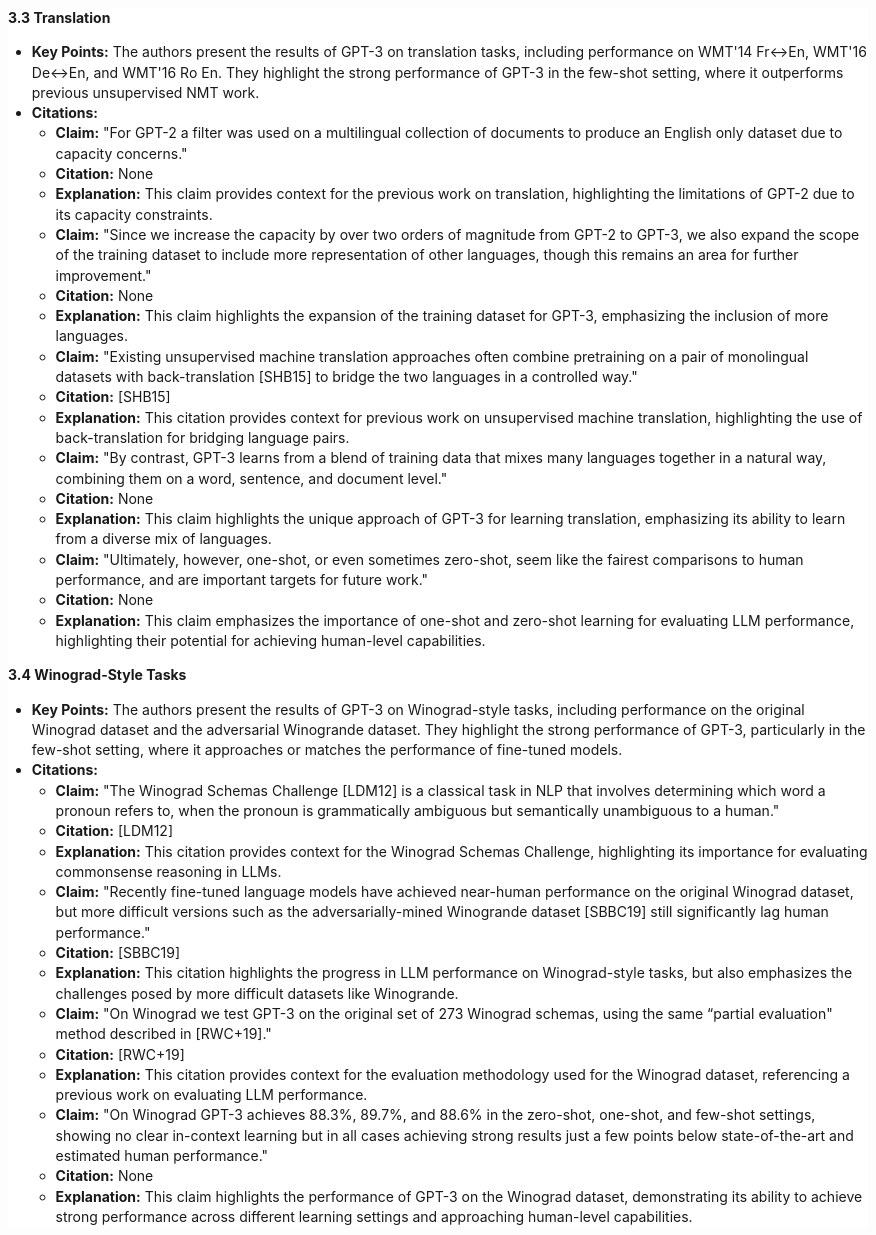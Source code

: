 **3.3 Translation**

- **Key Points:** The authors present the results of GPT-3 on translation tasks, including performance on WMT'14 Fr↔En, WMT'16 De↔En, and WMT'16 Ro En. They highlight the strong performance of GPT-3 in the few-shot setting, where it outperforms previous unsupervised NMT work.
- **Citations:**
    - **Claim:** "For GPT-2 a filter was used on a multilingual collection of documents to produce an English only dataset due to capacity concerns."
    - **Citation:** None
    - **Explanation:** This claim provides context for the previous work on translation, highlighting the limitations of GPT-2 due to its capacity constraints.
    - **Claim:** "Since we increase the capacity by over two orders of magnitude from GPT-2 to GPT-3, we also expand the scope of the training dataset to include more representation of other languages, though this remains an area for further improvement."
    - **Citation:** None
    - **Explanation:** This claim highlights the expansion of the training dataset for GPT-3, emphasizing the inclusion of more languages.
    - **Claim:** "Existing unsupervised machine translation approaches often combine pretraining on a pair of monolingual datasets with back-translation [SHB15] to bridge the two languages in a controlled way."
    - **Citation:** [SHB15]
    - **Explanation:** This citation provides context for previous work on unsupervised machine translation, highlighting the use of back-translation for bridging language pairs.
    - **Claim:** "By contrast, GPT-3 learns from a blend of training data that mixes many languages together in a natural way, combining them on a word, sentence, and document level."
    - **Citation:** None
    - **Explanation:** This claim highlights the unique approach of GPT-3 for learning translation, emphasizing its ability to learn from a diverse mix of languages.
    - **Claim:** "Ultimately, however, one-shot, or even sometimes zero-shot, seem like the fairest comparisons to human performance, and are important targets for future work."
    - **Citation:** None
    - **Explanation:** This claim emphasizes the importance of one-shot and zero-shot learning for evaluating LLM performance, highlighting their potential for achieving human-level capabilities.

**3.4 Winograd-Style Tasks**

- **Key Points:** The authors present the results of GPT-3 on Winograd-style tasks, including performance on the original Winograd dataset and the adversarial Winogrande dataset. They highlight the strong performance of GPT-3, particularly in the few-shot setting, where it approaches or matches the performance of fine-tuned models.
- **Citations:**
    - **Claim:** "The Winograd Schemas Challenge [LDM12] is a classical task in NLP that involves determining which word a pronoun refers to, when the pronoun is grammatically ambiguous but semantically unambiguous to a human."
    - **Citation:** [LDM12]
    - **Explanation:** This citation provides context for the Winograd Schemas Challenge, highlighting its importance for evaluating commonsense reasoning in LLMs.
    - **Claim:** "Recently fine-tuned language models have achieved near-human performance on the original Winograd dataset, but more difficult versions such as the adversarially-mined Winogrande dataset [SBBC19] still significantly lag human performance."
    - **Citation:** [SBBC19]
    - **Explanation:** This citation highlights the progress in LLM performance on Winograd-style tasks, but also emphasizes the challenges posed by more difficult datasets like Winogrande.
    - **Claim:** "On Winograd we test GPT-3 on the original set of 273 Winograd schemas, using the same “partial evaluation" method described in [RWC+19]."
    - **Citation:** [RWC+19]
    - **Explanation:** This citation provides context for the evaluation methodology used for the Winograd dataset, referencing a previous work on evaluating LLM performance.
    - **Claim:** "On Winograd GPT-3 achieves 88.3%, 89.7%, and 88.6% in the zero-shot, one-shot, and few-shot settings, showing no clear in-context learning but in all cases achieving strong results just a few points below state-of-the-art and estimated human performance."
    - **Citation:** None
    - **Explanation:** This claim highlights the performance of GPT-3 on the Winograd dataset, demonstrating its ability to achieve strong performance across different learning settings and approaching human-level capabilities.
